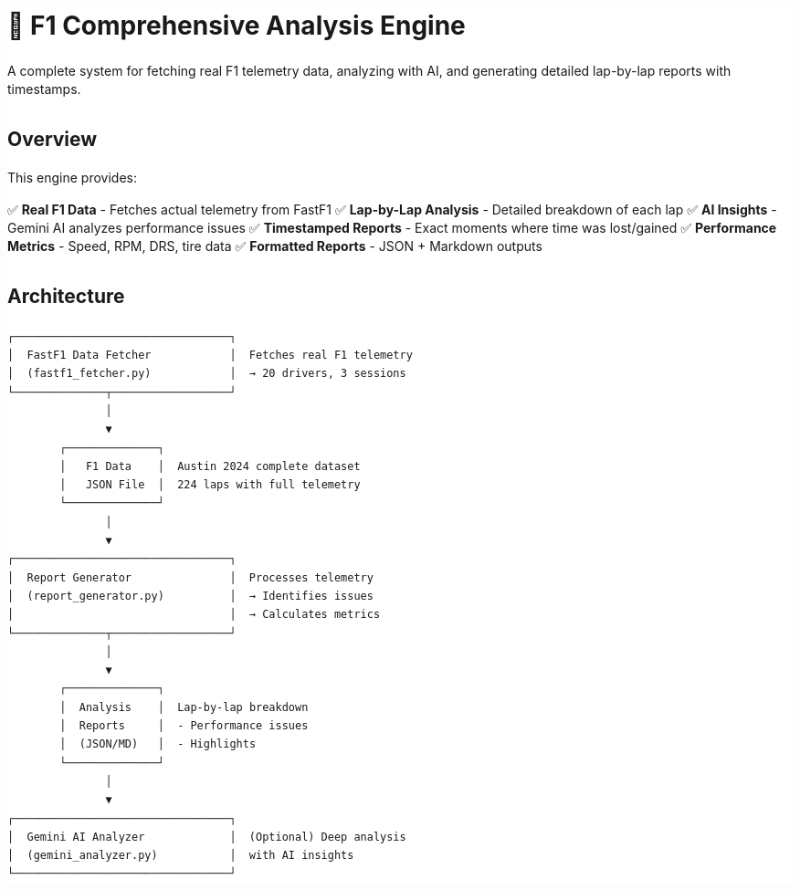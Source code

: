 # 🏁 F1 Comprehensive Analysis Engine

A complete system for fetching real F1 telemetry data, analyzing with AI, and generating detailed lap-by-lap reports with timestamps.

## Overview

This engine provides:

✅ **Real F1 Data** - Fetches actual telemetry from FastF1
✅ **Lap-by-Lap Analysis** - Detailed breakdown of each lap
✅ **AI Insights** - Gemini AI analyzes performance issues
✅ **Timestamped Reports** - Exact moments where time was lost/gained
✅ **Performance Metrics** - Speed, RPM, DRS, tire data
✅ **Formatted Reports** - JSON + Markdown outputs

## Architecture

```
┌─────────────────────────────────┐
│  FastF1 Data Fetcher            │  Fetches real F1 telemetry
│  (fastf1_fetcher.py)            │  → 20 drivers, 3 sessions
└──────────────┬──────────────────┘
               │
               ▼
        ┌──────────────┐
        │   F1 Data    │  Austin 2024 complete dataset
        │   JSON File  │  224 laps with full telemetry
        └──────────────┘
               │
               ▼
┌─────────────────────────────────┐
│  Report Generator               │  Processes telemetry
│  (report_generator.py)          │  → Identifies issues
│                                 │  → Calculates metrics
└──────────────┬──────────────────┘
               │
               ▼
        ┌──────────────┐
        │  Analysis    │  Lap-by-lap breakdown
        │  Reports     │  - Performance issues
        │  (JSON/MD)   │  - Highlights
        └──────────────┘
               │
               ▼
┌─────────────────────────────────┐
│  Gemini AI Analyzer             │  (Optional) Deep analysis
│  (gemini_analyzer.py)           │  with AI insights
└─────────────────────────────────┘
```
